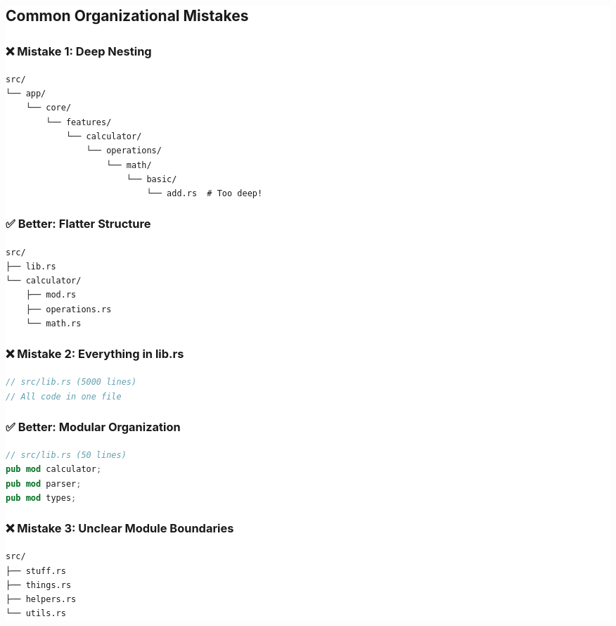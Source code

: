 ## Common Organizational Mistakes

### ❌ Mistake 1: Deep Nesting

```
src/
└── app/
    └── core/
        └── features/
            └── calculator/
                └── operations/
                    └── math/
                        └── basic/
                            └── add.rs  # Too deep!
```

### ✅ Better: Flatter Structure

```
src/
├── lib.rs
└── calculator/
    ├── mod.rs
    ├── operations.rs
    └── math.rs
```

### ❌ Mistake 2: Everything in lib.rs

```rust
// src/lib.rs (5000 lines)
// All code in one file
```

### ✅ Better: Modular Organization

```rust
// src/lib.rs (50 lines)
pub mod calculator;
pub mod parser;
pub mod types;
```

### ❌ Mistake 3: Unclear Module Boundaries

```
src/
├── stuff.rs
├── things.rs
├── helpers.rs
└── utils.rs
```
